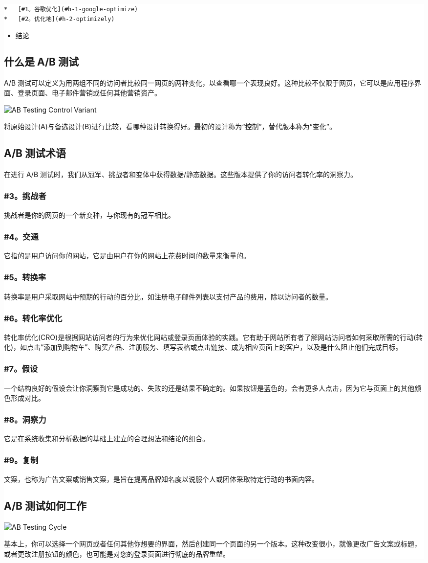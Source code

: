     *   [#1。谷歌优化](#h-1-google-optimize)
    *   [#2。优化地](#h-2-optimizely)

*   [结论](#h-conclusion)



## **什么是 A/B 测试**

A/B 测试可以定义为用两组不同的访问者比较同一网页的两种变化，以查看哪一个表现良好。这种比较不仅限于网页，它可以是应用程序界面、登录页面、电子邮件营销或任何其他营销资产。

![AB Testing Control Variant](img/af1a142cb80ab95174486d1edb2186ff.png)

将原始设计(A)与备选设计(B)进行比较，看哪种设计转换得好。最初的设计称为“控制”，替代版本称为“变化”。

## **A/B 测试术语**

在进行 A/B 测试时，我们从冠军、挑战者和变体中获得数据/静态数据。这些版本提供了你的访问者转化率的洞察力。

### **#3。挑战者**

挑战者是你的网页的一个新变种，与你现有的冠军相比。

### **#4。交通**

它指的是用户访问你的网站，它是由用户在你的网站上花费时间的数量来衡量的。

### **#5。转换率**

转换率是用户采取网站中预期的行动的百分比，如注册电子邮件列表以支付产品的费用，除以访问者的数量。

### **#6。转化率优化**

转化率优化(CRO)是根据网站访问者的行为来优化网站或登录页面体验的实践。它有助于网站所有者了解网站访问者如何采取所需的行动(转化)，如点击“添加到购物车”、购买产品、注册服务、填写表格或点击链接、成为相应页面上的客户，以及是什么阻止他们完成目标。

### **#7。假设**

一个结构良好的假设会让你洞察到它是成功的、失败的还是结果不确定的。如果按钮是蓝色的，会有更多人点击，因为它与页面上的其他颜色形成对比。

### **#8。洞察力**

它是在系统收集和分析数据的基础上建立的合理想法和结论的组合。

### **#9。复制**

文案，也称为广告文案或销售文案，是旨在提高品牌知名度以说服个人或团体采取特定行动的书面内容。

## **A/B 测试如何工作**

![AB Testing Cycle](img/af1a142cb80ab95174486d1edb2186ff.png)

基本上，你可以选择一个网页或者任何其他你想要的界面，然后创建同一个页面的另一个版本。这种改变很小，就像更改广告文案或标题，或者更改注册按钮的颜色，也可能是对您的登录页面进行彻底的品牌重塑。
